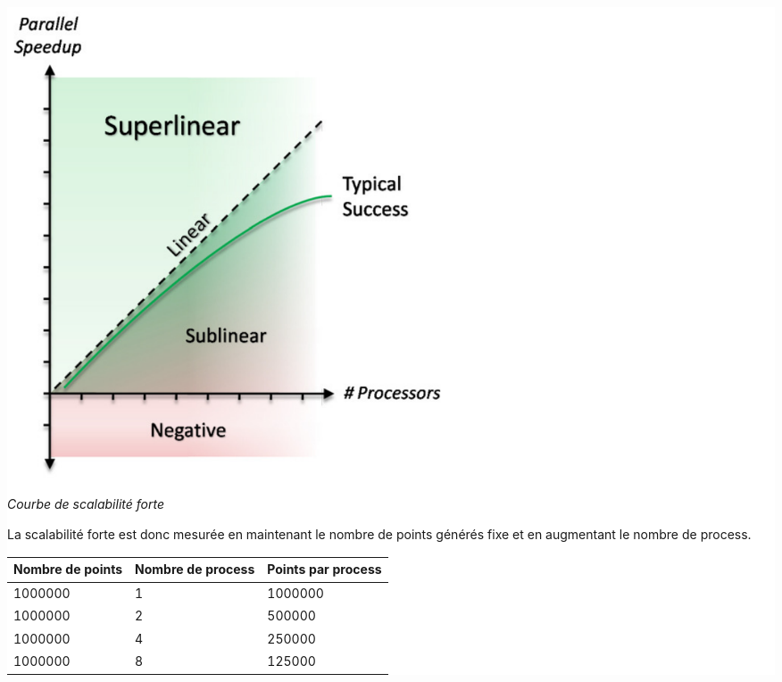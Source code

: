<img src="img/Courbe_Scalabilite_Forte.png" alt="Courbe de scalabilité forte" width="500"/>

*Courbe de scalabilité forte*

La scalabilité forte est donc mesurée en maintenant le nombre de points générés fixe et en augmentant le nombre de process.

| Nombre de points | Nombre de process | Points par process |
|------------------|-------------------|--------------------|
| 1000000          | 1                 | 1000000            |
| 1000000          | 2                 | 500000             |
| 1000000          | 4                 | 250000             |
| 1000000          | 8                 | 125000             |
